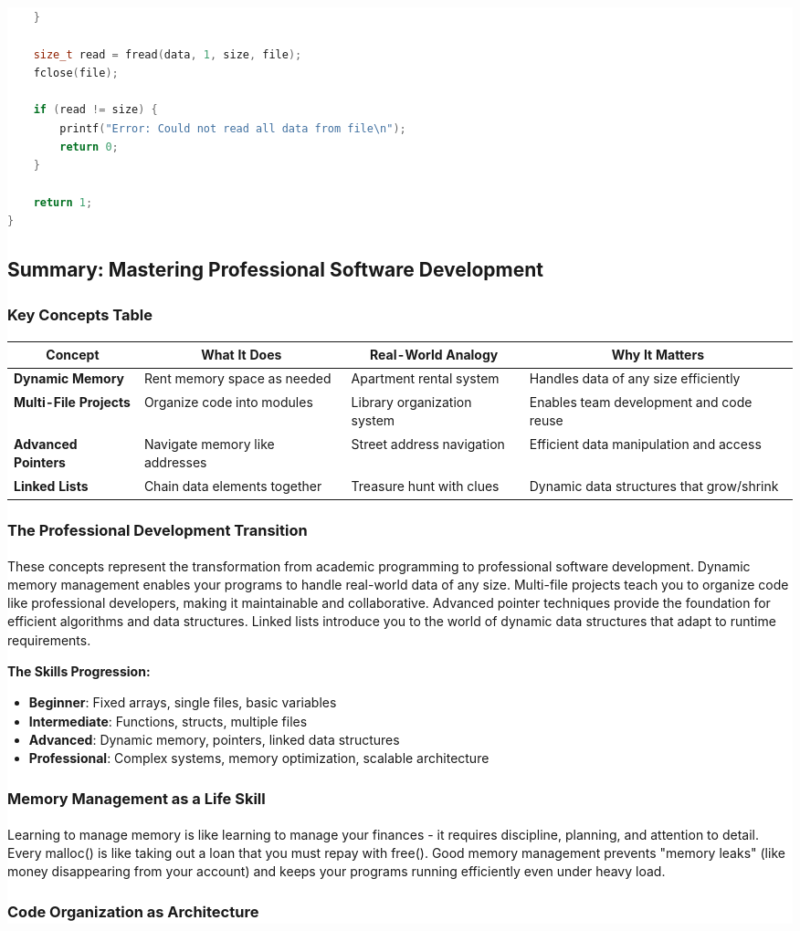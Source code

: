 ```c
    }
    
    size_t read = fread(data, 1, size, file);
    fclose(file);
    
    if (read != size) {
        printf("Error: Could not read all data from file\n");
        return 0;
    }
    
    return 1;
}
```

## Summary: Mastering Professional Software Development

### Key Concepts Table

| Concept | What It Does | Real-World Analogy | Why It Matters |
|---------|-------------|-------------------|----------------|
| **Dynamic Memory** | Rent memory space as needed | Apartment rental system | Handles data of any size efficiently |
| **Multi-File Projects** | Organize code into modules | Library organization system | Enables team development and code reuse |
| **Advanced Pointers** | Navigate memory like addresses | Street address navigation | Efficient data manipulation and access |
| **Linked Lists** | Chain data elements together | Treasure hunt with clues | Dynamic data structures that grow/shrink |

### The Professional Development Transition

These concepts represent the transformation from academic programming to professional software development. Dynamic memory management enables your programs to handle real-world data of any size. Multi-file projects teach you to organize code like professional developers, making it maintainable and collaborative. Advanced pointer techniques provide the foundation for efficient algorithms and data structures. Linked lists introduce you to the world of dynamic data structures that adapt to runtime requirements.

**The Skills Progression:**
- **Beginner**: Fixed arrays, single files, basic variables
- **Intermediate**: Functions, structs, multiple files
- **Advanced**: Dynamic memory, pointers, linked data structures
- **Professional**: Complex systems, memory optimization, scalable architecture

### Memory Management as a Life Skill

Learning to manage memory is like learning to manage your finances - it requires discipline, planning, and attention to detail. Every malloc() is like taking out a loan that you must repay with free(). Good memory management prevents "memory leaks" (like money disappearing from your account) and keeps your programs running efficiently even under heavy load.

### Code Organization as Architecture
